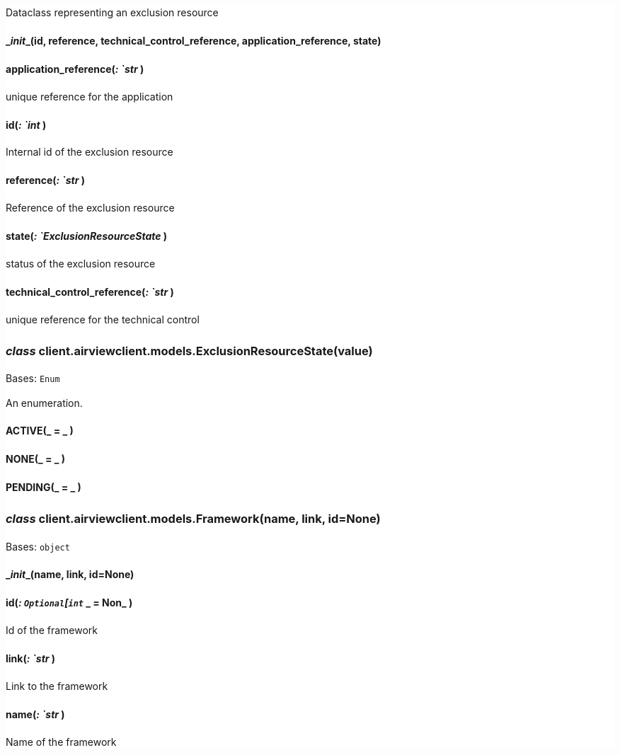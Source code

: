 Dataclass representing an exclusion resource


#### \__init__(id, reference, technical_control_reference, application_reference, state)

#### application_reference(_: `str_ )
unique reference for the application


#### id(_: `int_ )
Internal id of the exclusion resource


#### reference(_: `str_ )
Reference of the exclusion resource


#### state(_: `ExclusionResourceState_ )
status of the exclusion resource


#### technical_control_reference(_: `str_ )
unique reference for the technical control


### _class_ client.airviewclient.models.ExclusionResourceState(value)
Bases: `Enum`

An enumeration.


#### ACTIVE(_ = _ )

#### NONE(_ = _ )

#### PENDING(_ = _ )

### _class_ client.airviewclient.models.Framework(name, link, id=None)
Bases: `object`


#### \__init__(name, link, id=None)

#### id(_: `Optional`[`int`_ _ = Non_ )
Id of the framework


#### link(_: `str_ )
Link to the framework


#### name(_: `str_ )
Name of the framework
